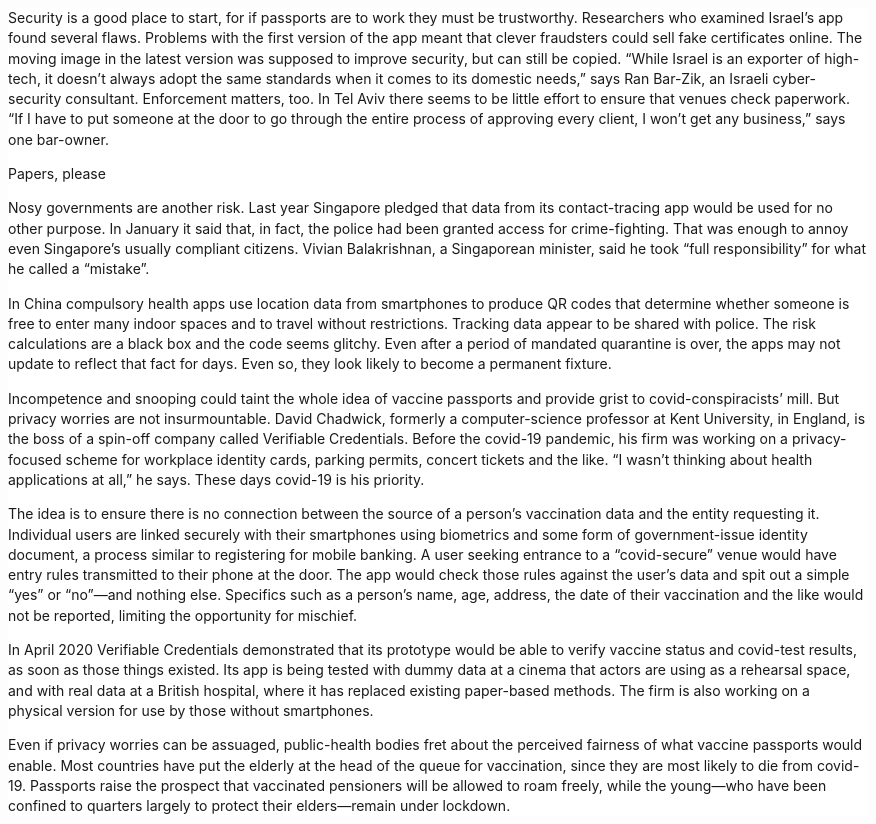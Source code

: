 
Security is a good place to start, for if passports are to work they must be trustworthy. Researchers who examined Israel’s app found several flaws. Problems with the first version of the app meant that clever fraudsters could sell fake certificates online. The moving image in the latest version was supposed to improve security, but can still be copied. “While Israel is an exporter of high-tech, it doesn’t always adopt the same standards when it comes to its domestic needs,” says Ran Bar-Zik, an Israeli cyber-security consultant. Enforcement matters, too. In Tel Aviv there seems to be little effort to ensure that venues check paperwork. “If I have to put someone at the door to go through the entire process of approving every client, I won’t get any business,” says one bar-owner.

Papers, please


Nosy governments are another risk. Last year Singapore pledged that data from its contact-tracing app would be used for no other purpose. In January it said that, in fact, the police had been granted access for crime-fighting. That was enough to annoy even Singapore’s usually compliant citizens. Vivian Balakrishnan, a Singaporean minister, said he took “full responsibility” for what he called a “mistake”.


In China compulsory health apps use location data from smartphones to produce QR codes that determine whether someone is free to enter many indoor spaces and to travel without restrictions. Tracking data appear to be shared with police. The risk calculations are a black box and the code seems glitchy. Even after a period of mandated quarantine is over, the apps may not update to reflect that fact for days. Even so, they look likely to become a permanent fixture.


Incompetence and snooping could taint the whole idea of vaccine passports and provide grist to covid-conspiracists’ mill. But privacy worries are not insurmountable. David Chadwick, formerly a computer-science professor at Kent University, in England, is the boss of a spin-off company called Verifiable Credentials. Before the covid-19 pandemic, his firm was working on a privacy-focused scheme for workplace identity cards, parking permits, concert tickets and the like. “I wasn’t thinking about health applications at all,” he says. These days covid-19 is his priority.


The idea is to ensure there is no connection between the source of a person’s vaccination data and the entity requesting it. Individual users are linked securely with their smartphones using biometrics and some form of government-issue identity document, a process similar to registering for mobile banking. A user seeking entrance to a “covid-secure” venue would have entry rules transmitted to their phone at the door. The app would check those rules against the user’s data and spit out a simple “yes” or “no”—and nothing else. Specifics such as a person’s name, age, address, the date of their vaccination and the like would not be reported, limiting the opportunity for mischief.


In April 2020 Verifiable Credentials demonstrated that its prototype would be able to verify vaccine status and covid-test results, as soon as those things existed. Its app is being tested with dummy data at a cinema that actors are using as a rehearsal space, and with real data at a British hospital, where it has replaced existing paper-based methods. The firm is also working on a physical version for use by those without smartphones.


Even if privacy worries can be assuaged, public-health bodies fret about the perceived fairness of what vaccine passports would enable. Most countries have put the elderly at the head of the queue for vaccination, since they are most likely to die from covid-19. Passports raise the prospect that vaccinated pensioners will be allowed to roam freely, while the young—who have been confined to quarters largely to protect their elders—remain under lockdown.

